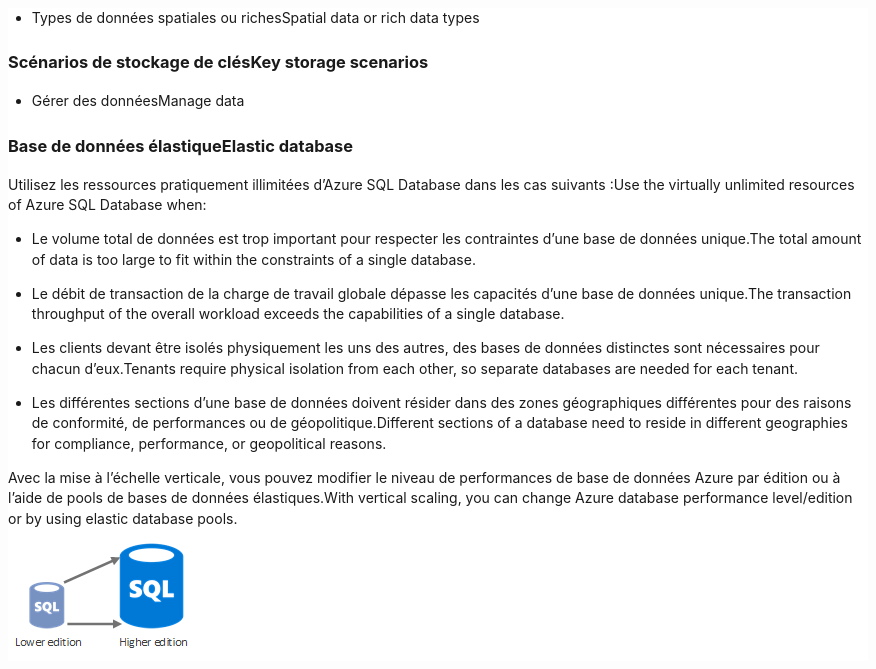 - <span data-ttu-id="a4bae-153">Types de données spatiales ou riches</span><span class="sxs-lookup"><span data-stu-id="a4bae-153">Spatial data or rich data types</span></span>
    
### <a name="key-storage-scenarios"></a><span data-ttu-id="a4bae-154">Scénarios de stockage de clés</span><span class="sxs-lookup"><span data-stu-id="a4bae-154">Key storage scenarios</span></span>

- <span data-ttu-id="a4bae-155">Gérer des données</span><span class="sxs-lookup"><span data-stu-id="a4bae-155">Manage data</span></span>
    
### <a name="elastic-database"></a><span data-ttu-id="a4bae-156">Base de données élastique</span><span class="sxs-lookup"><span data-stu-id="a4bae-156">Elastic database</span></span>

<span data-ttu-id="a4bae-157">Utilisez les ressources pratiquement illimitées d’Azure SQL Database dans les cas suivants :</span><span class="sxs-lookup"><span data-stu-id="a4bae-157">Use the virtually unlimited resources of Azure SQL Database when:</span></span>
  
- <span data-ttu-id="a4bae-158">Le volume total de données est trop important pour respecter les contraintes d’une base de données unique.</span><span class="sxs-lookup"><span data-stu-id="a4bae-158">The total amount of data is too large to fit within the constraints of a single database.</span></span>
    
- <span data-ttu-id="a4bae-159">Le débit de transaction de la charge de travail globale dépasse les capacités d’une base de données unique.</span><span class="sxs-lookup"><span data-stu-id="a4bae-159">The transaction throughput of the overall workload exceeds the capabilities of a single database.</span></span>
    
- <span data-ttu-id="a4bae-160">Les clients devant être isolés physiquement les uns des autres, des bases de données distinctes sont nécessaires pour chacun d’eux.</span><span class="sxs-lookup"><span data-stu-id="a4bae-160">Tenants require physical isolation from each other, so separate databases are needed for each tenant.</span></span>
    
- <span data-ttu-id="a4bae-161">Les différentes sections d’une base de données doivent résider dans des zones géographiques différentes pour des raisons de conformité, de performances ou de géopolitique.</span><span class="sxs-lookup"><span data-stu-id="a4bae-161">Different sections of a database need to reside in different geographies for compliance, performance, or geopolitical reasons.</span></span>
    
<span data-ttu-id="a4bae-162">Avec la mise à l’échelle verticale, vous pouvez modifier le niveau de performances de base de données Azure par édition ou à l’aide de pools de bases de données élastiques.</span><span class="sxs-lookup"><span data-stu-id="a4bae-162">With vertical scaling, you can change Azure database performance level/edition or by using elastic database pools.</span></span>
  
![Échelle verticale fournie par Azure SQL Database.](images/Storage_Poster/CloudStor-VertScale.png)
  